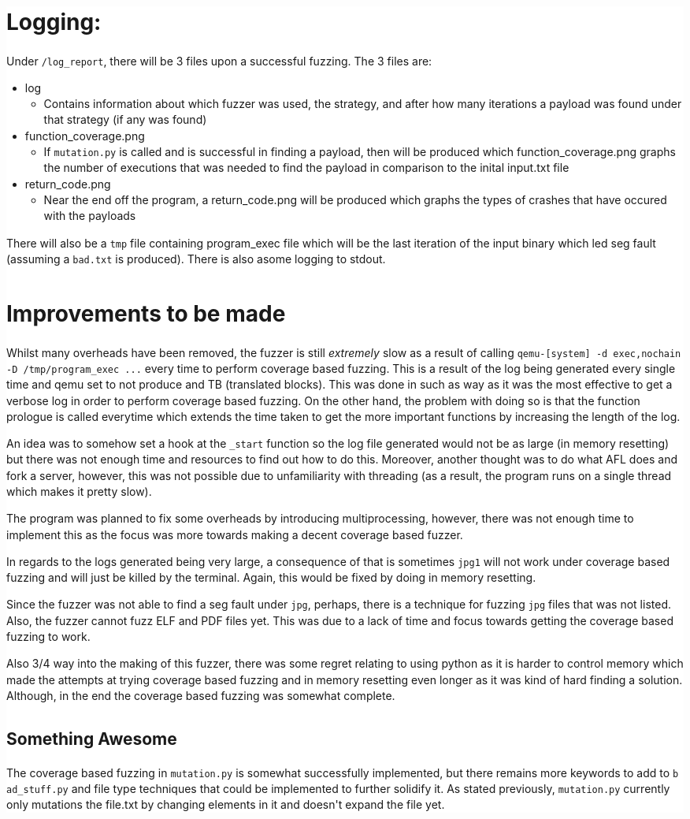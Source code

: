 # Logging:
Under `/log_report`, there will be 3 files upon a successful fuzzing. The 3 files are:
- log
    - Contains information about which fuzzer was used, the strategy, and after how many iterations a payload was found under that strategy (if any was found)
- function_coverage.png
    - If `mutation.py` is called and is successful in finding a payload, then will be produced which function_coverage.png graphs the number of executions that was needed to find the payload in comparison to the inital input.txt file   
- return_code.png
    - Near the end off the program, a return_code.png will be produced which graphs the types of crashes that have occured with the payloads 

There will also be a `tmp` file containing program_exec file which will be the last iteration of the input binary which led seg fault (assuming a `bad.txt` is produced). There is also asome logging to stdout.

# Improvements to be made
Whilst many overheads have been removed, the fuzzer is still *extremely* slow as a result of calling `qemu-[system] -d exec,nochain -D /tmp/program_exec ...` every time to perform coverage based fuzzing. This is a result of the log being generated every single time and qemu set to not produce and TB (translated blocks). This was done in such as way as it was the most effective to get a verbose log in order to perform coverage based fuzzing. On the other hand, the problem with doing so is that the function prologue is called everytime which extends the time taken to get the more important functions by increasing the length of the log.

An idea was to somehow set a hook at the `_start` function so the log file generated would not be as large  (in memory resetting) but there was not enough time and resources to find out how to do this. Moreover, another thought was to do what AFL does and fork a server, however, this was not possible due to unfamiliarity with threading (as a result, the program runs on a single thread which makes it pretty slow).

The program was planned to fix some overheads by introducing multiprocessing, however, there was not enough time to implement this as the focus was more towards making a decent coverage based fuzzer.  

In regards to the logs generated being very large, a consequence of that is sometimes `jpg1` will not work under coverage based fuzzing and will just be killed by the terminal. Again, this would be fixed by doing in memory resetting.

Since the fuzzer was not able to find a seg fault under `jpg`, perhaps, there is a technique for fuzzing `jpg` files that was not listed. Also, the fuzzer cannot fuzz ELF and PDF files yet. This was due to a lack of time and focus towards getting the coverage based fuzzing to work. 

Also 3/4 way into the making of this fuzzer, there was some regret relating to using python as it is harder to control memory which made the attempts at trying coverage based fuzzing and in memory resetting even longer as it was kind of hard finding a solution. Although, in the end the coverage based fuzzing was somewhat complete.

##  Something Awesome 
The coverage based fuzzing in `mutation.py` is somewhat successfully implemented, but there remains more keywords to add to `bad_stuff.py` and file type techniques that could be implemented to further solidify it. As stated previously, `mutation.py` currently only mutations the file.txt by changing elements in it and doesn't expand the file yet.  
